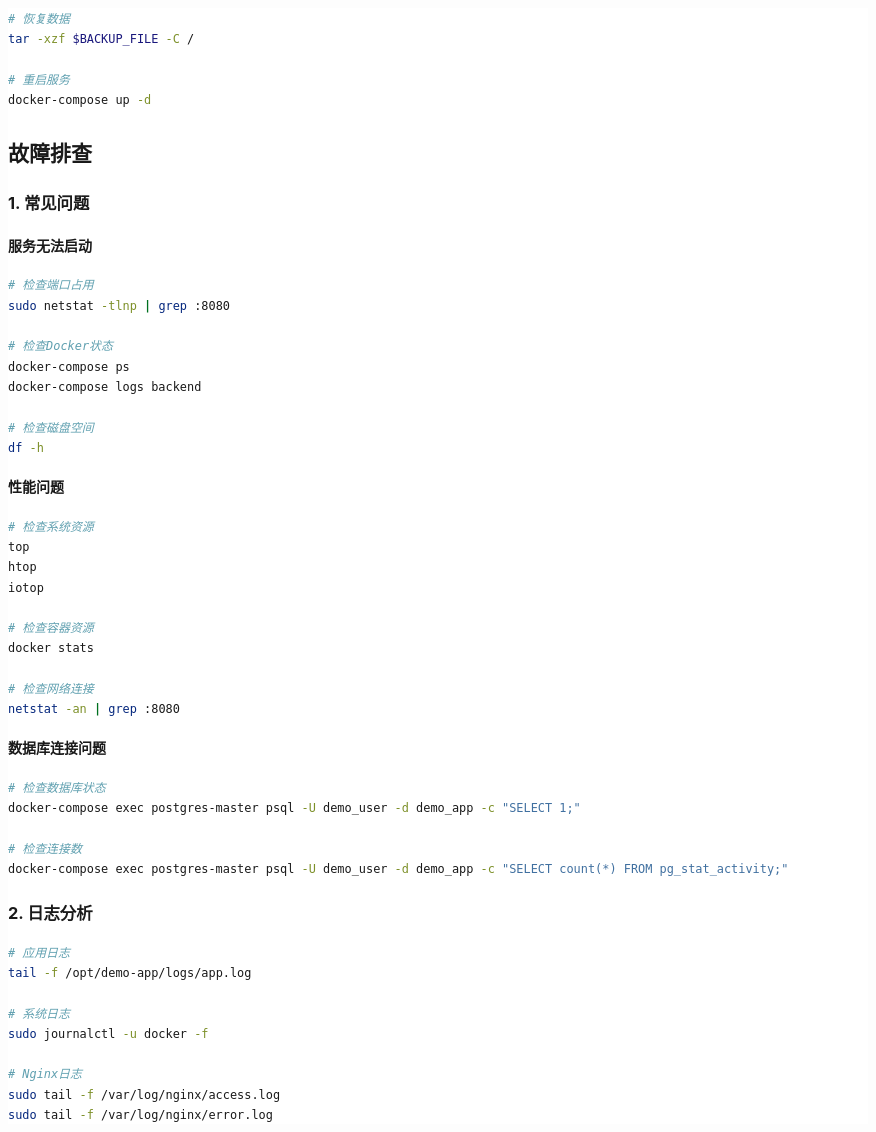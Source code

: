 ```bash
# 恢复数据
tar -xzf $BACKUP_FILE -C /

# 重启服务
docker-compose up -d
```

## 故障排查

### 1. 常见问题

#### 服务无法启动
```bash
# 检查端口占用
sudo netstat -tlnp | grep :8080

# 检查Docker状态
docker-compose ps
docker-compose logs backend

# 检查磁盘空间
df -h
```

#### 性能问题
```bash
# 检查系统资源
top
htop
iotop

# 检查容器资源
docker stats

# 检查网络连接
netstat -an | grep :8080
```

#### 数据库连接问题
```bash
# 检查数据库状态
docker-compose exec postgres-master psql -U demo_user -d demo_app -c "SELECT 1;"

# 检查连接数
docker-compose exec postgres-master psql -U demo_user -d demo_app -c "SELECT count(*) FROM pg_stat_activity;"
```

### 2. 日志分析

```bash
# 应用日志
tail -f /opt/demo-app/logs/app.log

# 系统日志
sudo journalctl -u docker -f

# Nginx日志
sudo tail -f /var/log/nginx/access.log
sudo tail -f /var/log/nginx/error.log
```
